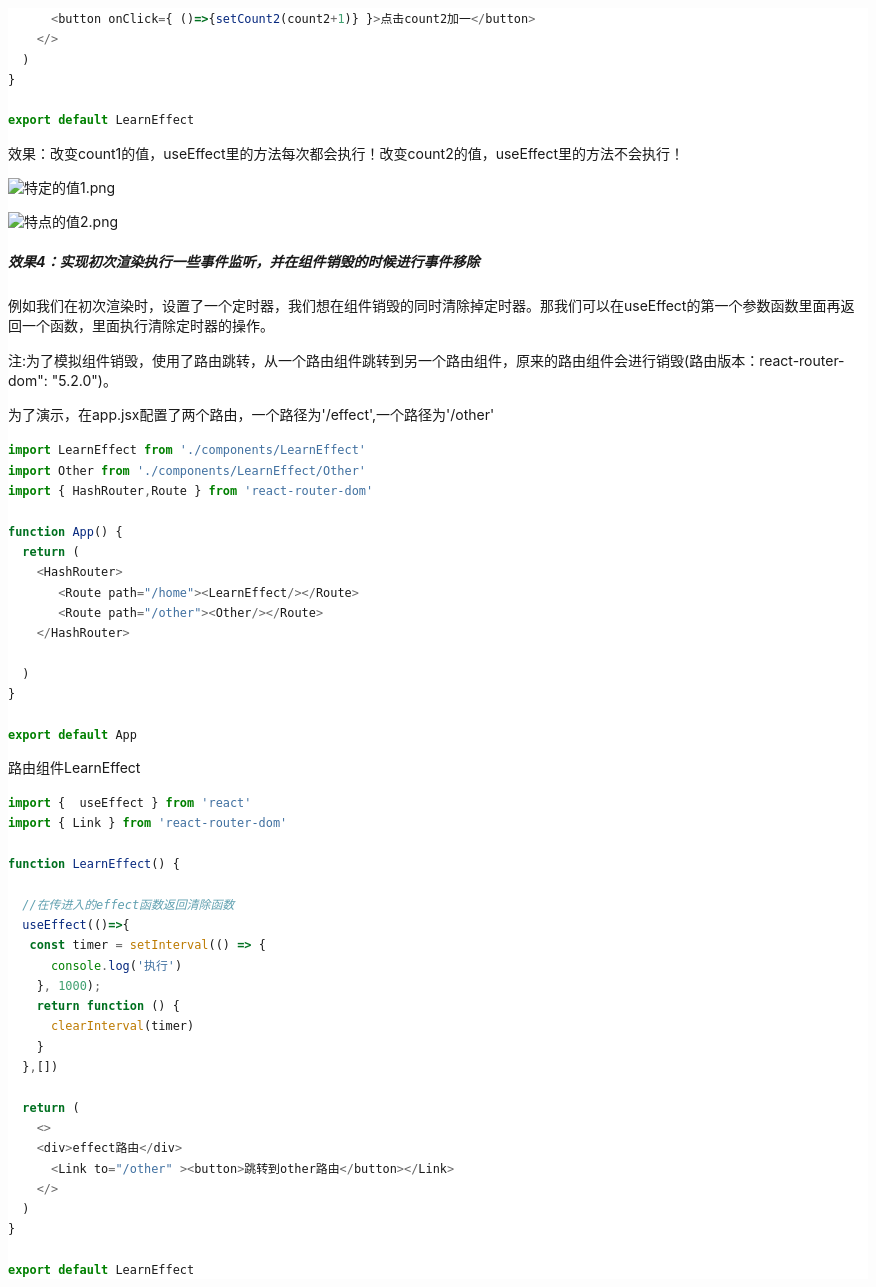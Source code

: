 ```js
      <button onClick={ ()=>{setCount2(count2+1)} }>点击count2加一</button>
    </>
  )
}

export default LearnEffect
```
效果：改变count1的值，useEffect里的方法每次都会执行！改变count2的值，useEffect里的方法不会执行！


![特定的值1.png](https://p3-juejin.byteimg.com/tos-cn-i-k3u1fbpfcp/903b027a5f1a42859ea65c0587cdae65~tplv-k3u1fbpfcp-watermark.image?)

![特点的值2.png](https://p1-juejin.byteimg.com/tos-cn-i-k3u1fbpfcp/0f589cd18aac4d3e89cc62ebf8399e8f~tplv-k3u1fbpfcp-watermark.image?)
##### 效果4：实现初次渲染执行一些事件监听，并在组件销毁的时候进行事件移除
例如我们在初次渲染时，设置了一个定时器，我们想在组件销毁的同时清除掉定时器。那我们可以在useEffect的第一个参数函数里面再返回一个函数，里面执行清除定时器的操作。

注:为了模拟组件销毁，使用了路由跳转，从一个路由组件跳转到另一个路由组件，原来的路由组件会进行销毁(路由版本：react-router-dom": "5.2.0")。

为了演示，在app.jsx配置了两个路由，一个路径为'/effect',一个路径为'/other'

```js
import LearnEffect from './components/LearnEffect'
import Other from './components/LearnEffect/Other'
import { HashRouter,Route } from 'react-router-dom'

function App() {
  return (
    <HashRouter>
       <Route path="/home"><LearnEffect/></Route>     
       <Route path="/other"><Other/></Route> 
    </HashRouter>
    
  )
}

export default App
```
路由组件LearnEffect

```js
import {  useEffect } from 'react'
import { Link } from 'react-router-dom'

function LearnEffect() {
  
  //在传进入的effect函数返回清除函数
  useEffect(()=>{
   const timer = setInterval(() => {
      console.log('执行')
    }, 1000);
    return function () {
      clearInterval(timer)
    }
  },[])

  return (
    <>
    <div>effect路由</div>
      <Link to="/other" ><button>跳转到other路由</button></Link>
    </>
  )
}

export default LearnEffect
```